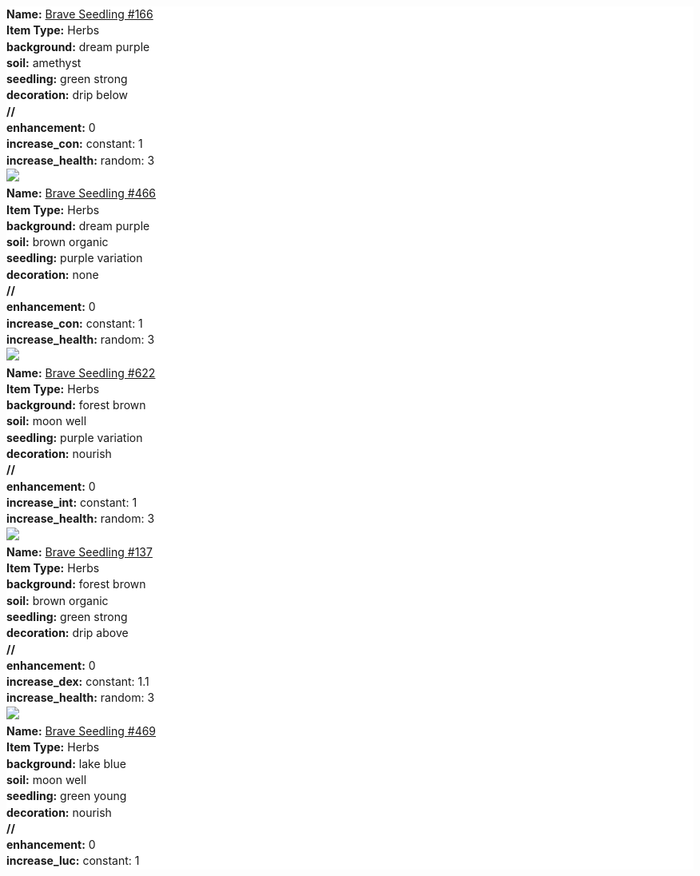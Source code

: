 <div><strong>Name:</strong> <a href="https://mintgarden.io/nfts/nft18vgetklxj8pc6e42aawgnlwzfmgc0dqqwagv9074m4x23fp8tu7qkzfneu">Brave Seedling #166</a></div>
<div><strong>Item Type:</strong> Herbs</div>
<div><strong>background:</strong> dream purple</div>
<div><strong>soil:</strong> amethyst</div>
<div><strong>seedling:</strong> green strong</div>
<div><strong>decoration:</strong> drip below</div>
<div><strong>//</strong></div><div><strong>enhancement:</strong> 0</div>
<div><strong>increase_con:</strong> constant: 1</div>
<div><strong>increase_health:</strong> random: 3</div>
</div>
<div class="item_thumbnail">
<a href="https://mintgarden.io/nfts/nft1gqtfkqwf5ugsrenk9h24cmdadl53hpeuwuvujrv6rls9l6lk38jse84qls"><img loading="lazy" src="https://assets.mainnet.mintgarden.io/thumbnails/7e00b30c5eae456ee5dc2e3d81cdeea2c54ab778c27015efca7a798dfff2b5b3.png"></a>
<div><strong>Name:</strong> <a href="https://mintgarden.io/nfts/nft1gqtfkqwf5ugsrenk9h24cmdadl53hpeuwuvujrv6rls9l6lk38jse84qls">Brave Seedling #466</a></div>
<div><strong>Item Type:</strong> Herbs</div>
<div><strong>background:</strong> dream purple</div>
<div><strong>soil:</strong> brown organic</div>
<div><strong>seedling:</strong> purple variation</div>
<div><strong>decoration:</strong> none</div>
<div><strong>//</strong></div><div><strong>enhancement:</strong> 0</div>
<div><strong>increase_con:</strong> constant: 1</div>
<div><strong>increase_health:</strong> random: 3</div>
</div>
<div class="item_thumbnail">
<a href="https://mintgarden.io/nfts/nft1zuw7767xl7z46ny0dns2mrjj8jn5ymxlvd4ewwc3rj87eq4kfzws0cdjw2"><img loading="lazy" src="https://assets.mainnet.mintgarden.io/thumbnails/a0d18acbe69b7836874934f7a67efa44312079e96969353453675a6135125047.png"></a>
<div><strong>Name:</strong> <a href="https://mintgarden.io/nfts/nft1zuw7767xl7z46ny0dns2mrjj8jn5ymxlvd4ewwc3rj87eq4kfzws0cdjw2">Brave Seedling #622</a></div>
<div><strong>Item Type:</strong> Herbs</div>
<div><strong>background:</strong> forest brown</div>
<div><strong>soil:</strong> moon well</div>
<div><strong>seedling:</strong> purple variation</div>
<div><strong>decoration:</strong> nourish</div>
<div><strong>//</strong></div><div><strong>enhancement:</strong> 0</div>
<div><strong>increase_int:</strong> constant: 1</div>
<div><strong>increase_health:</strong> random: 3</div>
</div>
<div class="item_thumbnail">
<a href="https://mintgarden.io/nfts/nft1dhfwhed8h9268a2sf8pd6u26mxcjfaas4nmxjjs49ngjx0hneh9s6zh5tx"><img loading="lazy" src="https://assets.mainnet.mintgarden.io/thumbnails/661882e110a6bfe9f6f89db82f88df22246251f297fa3c5fe656912362043896.png"></a>
<div><strong>Name:</strong> <a href="https://mintgarden.io/nfts/nft1dhfwhed8h9268a2sf8pd6u26mxcjfaas4nmxjjs49ngjx0hneh9s6zh5tx">Brave Seedling #137</a></div>
<div><strong>Item Type:</strong> Herbs</div>
<div><strong>background:</strong> forest brown</div>
<div><strong>soil:</strong> brown organic</div>
<div><strong>seedling:</strong> green strong</div>
<div><strong>decoration:</strong> drip above</div>
<div><strong>//</strong></div><div><strong>enhancement:</strong> 0</div>
<div><strong>increase_dex:</strong> constant: 1.1</div>
<div><strong>increase_health:</strong> random: 3</div>
</div>
<div class="item_thumbnail">
<a href="https://mintgarden.io/nfts/nft1s7m2kymcnweryq6elcth5uvtj3kaapnmdp57dpdg4s6ekffwarys02qpdg"><img loading="lazy" src="https://assets.mainnet.mintgarden.io/thumbnails/a8e4c0c278b1b2a943d04df613d63a6c3b4023f3b6c233310ea156e83aca1463.png"></a>
<div><strong>Name:</strong> <a href="https://mintgarden.io/nfts/nft1s7m2kymcnweryq6elcth5uvtj3kaapnmdp57dpdg4s6ekffwarys02qpdg">Brave Seedling #469</a></div>
<div><strong>Item Type:</strong> Herbs</div>
<div><strong>background:</strong> lake blue</div>
<div><strong>soil:</strong> moon well</div>
<div><strong>seedling:</strong> green young</div>
<div><strong>decoration:</strong> nourish</div>
<div><strong>//</strong></div><div><strong>enhancement:</strong> 0</div>
<div><strong>increase_luc:</strong> constant: 1</div>